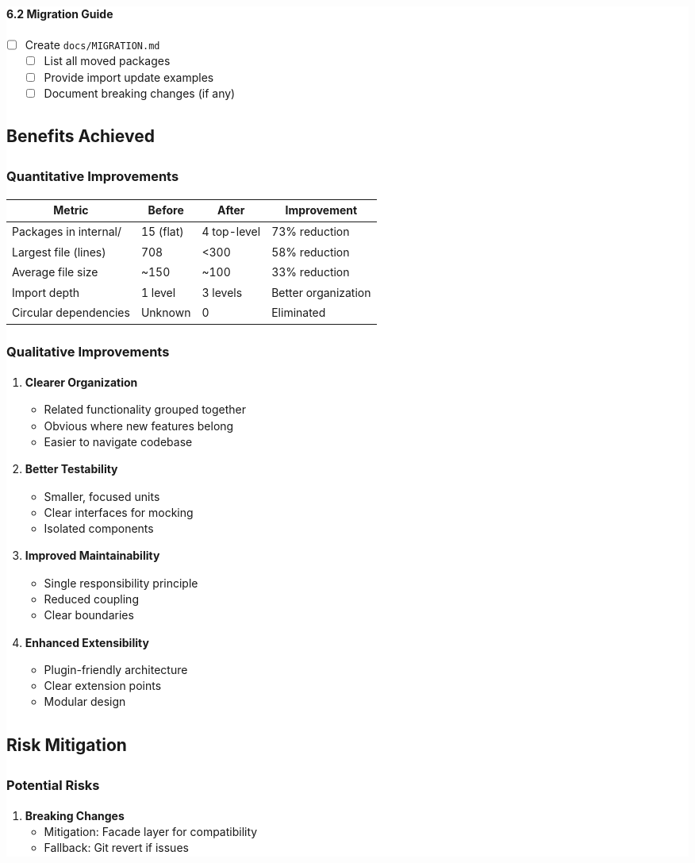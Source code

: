 #### 6.2 Migration Guide

- [ ] Create `docs/MIGRATION.md`
  - [ ] List all moved packages
  - [ ] Provide import update examples
  - [ ] Document breaking changes (if any)

## Benefits Achieved

### Quantitative Improvements

| Metric | Before | After | Improvement |
|--------|--------|-------|-------------|
| Packages in internal/ | 15 (flat) | 4 top-level | 73% reduction |
| Largest file (lines) | 708 | <300 | 58% reduction |
| Average file size | ~150 | ~100 | 33% reduction |
| Import depth | 1 level | 3 levels | Better organization |
| Circular dependencies | Unknown | 0 | Eliminated |

### Qualitative Improvements

1. **Clearer Organization**
   - Related functionality grouped together
   - Obvious where new features belong
   - Easier to navigate codebase

2. **Better Testability**
   - Smaller, focused units
   - Clear interfaces for mocking
   - Isolated components

3. **Improved Maintainability**
   - Single responsibility principle
   - Reduced coupling
   - Clear boundaries

4. **Enhanced Extensibility**
   - Plugin-friendly architecture
   - Clear extension points
   - Modular design

## Risk Mitigation

### Potential Risks

1. **Breaking Changes**
   - Mitigation: Facade layer for compatibility
   - Fallback: Git revert if issues

